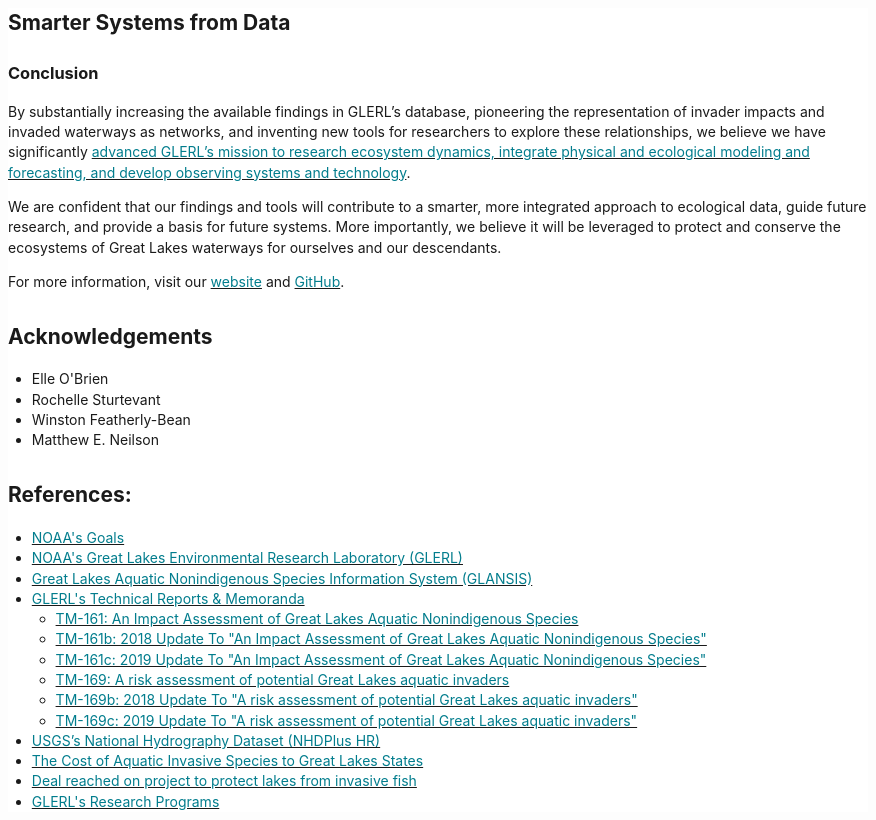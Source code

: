 ## Smarter Systems from Data
### Conclusion

By substantially increasing the available findings in GLERL’s database, pioneering the representation of invader impacts and invaded waterways as networks, and inventing new tools for researchers to explore these relationships, we believe we have significantly [<span style="color:#027d8d">advanced GLERL’s mission to research ecosystem dynamics, integrate physical and ecological modeling and forecasting, and develop observing systems and technology</span>](https://www.glerl.noaa.gov/).

We are confident that our findings and tools will contribute to a smarter, more integrated approach to ecological data, guide future research, and provide a basis for future systems.  More importantly, we believe it will be leveraged to protect and conserve the ecosystems of Great Lakes waterways for ourselves and our descendants.

For more information, visit our [<span style="color:#027d8d">website</span>](the-ripple-effect.app) and [<span style="color:#027d8d">GitHub</span>](https://github.com/MadsCapstone).

## Acknowledgements
- Elle O'Brien
- Rochelle Sturtevant
- Winston Featherly-Bean
- Matthew E. Neilson

## References:
- [<span style="color:#027d8d">NOAA's Goals</span>](https://www.performance.noaa.gov/goals/)
- [<span style="color:#027d8d">NOAA's Great Lakes Environmental Research Laboratory (GLERL)</span>](https://www.glerl.noaa.gov)
- [<span style="color:#027d8d">Great Lakes Aquatic Nonindigenous Species Information System (GLANSIS)</span>](https://www.glerl.noaa.gov/glansis/)
- [<span style="color:#027d8d">GLERL's Technical Reports & Memoranda</span>](https://www.glerl.noaa.gov/pubs/#techRep)
  - [<span style="color:#027d8d">TM-161: An Impact Assessment of Great Lakes Aquatic Nonindigenous Species</span>](https://www.glerl.noaa.gov/pubs/tech_reports/glerl-161/tm-161.pdf)
  - [<span style="color:#027d8d">TM-161b: 2018 Update To "An Impact Assessment of Great Lakes Aquatic Nonindigenous Species"</span>](https://www.glerl.noaa.gov/pubs/tech_reports/glerl-161b/tm-161b.pdf)
  - [<span style="color:#027d8d">TM-161c: 2019 Update To "An Impact Assessment of Great Lakes Aquatic Nonindigenous Species"</span>](https://www.glerl.noaa.gov/pubs/tech_reports/glerl-161c/tm-161c.pdf)
  - [<span style="color:#027d8d">TM-169: A risk assessment of potential Great Lakes aquatic invaders</span>](https://www.glerl.noaa.gov/pubs/tech_reports/glerl-169/tm-169.pdf)
  - [<span style="color:#027d8d">TM-169b: 2018 Update To "A risk assessment of potential Great Lakes aquatic invaders"</span>](https://www.glerl.noaa.gov/pubs/tech_reports/glerl-169b/tm-169b.pdf)
  - [<span style="color:#027d8d">TM-169c: 2019 Update To "A risk assessment of potential Great Lakes aquatic invaders"</span>](https://www.glerl.noaa.gov/pubs/tech_reports/glerl-169c/tm-169c.pdf)
- [<span style="color:#027d8d">USGS’s National Hydrography Dataset (NHDPlus HR)</span>](https://www.usgs.gov/core-science-systems/ngp/national-hydrography/nhdplus-high-resolution)
- [<span style="color:#027d8d">The Cost of Aquatic Invasive Species to Great Lakes States</span>](https://www.andersoneconomicgroup.com/Portals/0/upload/AEG%20-%20AIS%20Impact_%209-20-2016%20Public.pdf)
- [<span style="color:#027d8d">Deal reached on project to protect lakes from invasive fish</span>](https://apnews.com/article/technology-lake-michigan-army-fish-chicago-7e40381283991c37eec7a08552daddf4)
- [<span style="color:#027d8d">GLERL's Research Programs</span>](https://www.glerl.noaa.gov)
